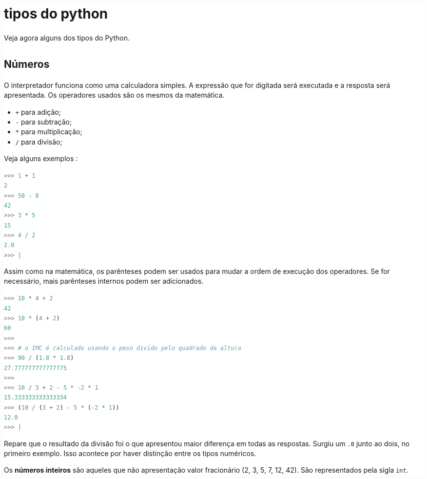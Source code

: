 # tipos do python

Veja agora alguns dos tipos do Python.

## Números

O interpretador funciona como uma calculadora simples. A expressão que for digitada será executada e a resposta será apresentada. Os operadores usados são os mesmos da matemática.
- `+` para adição;
- `-` para subtração;
- `*` para multiplicação;
- `/` para divisão;

Veja alguns exemplos :
```python
>>> 1 + 1
2
>>> 50 - 8
42
>>> 3 * 5
15
>>> 4 / 2
2.0
>>> |
```

Assim como na matemática, os parênteses podem ser usados para mudar a ordem de execução dos operadores. Se for necessário, mais parênteses internos podem ser adicionados.

```python
>>> 10 * 4 + 2
42
>>> 10 * (4 + 2)
60
>>>
>>> # o IMC é calculado usando o peso divido pelo quadrado da altura
>>> 90 / (1.8 * 1.8)
27.777777777777775
>>>
>>> 10 / 3 + 2 - 5 * -2 * 1
15.333333333333334
>>> (10 / (3 + 2) - 5 * (-2 * 1))
12.0
>>> |
```

Repare que o resultado da divisão foi o que apresentou maior diferença em todas as respostas. Surgiu um `.0` junto ao dois, no primeiro exemplo. Isso acontece por haver distinção entre os tipos numéricos.

Os **números inteiros** são aqueles que não apresentação valor fracionário (2, 3, 5, 7, 12, 42). São representados pela sigla `int`.
